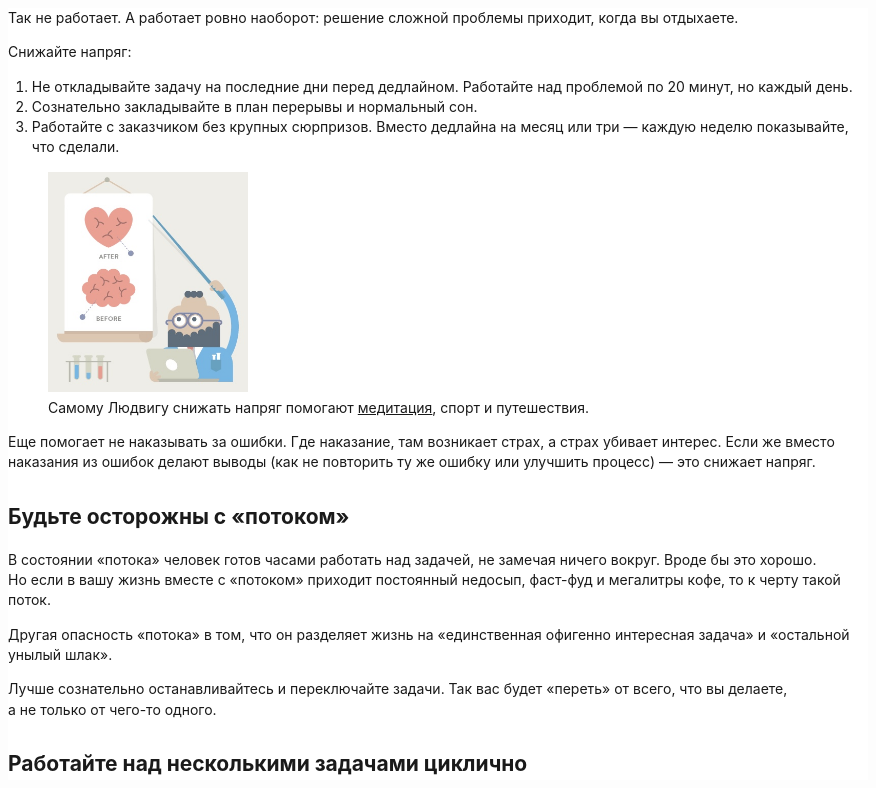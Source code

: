 Так не работает. А работает ровно наоборот: решение сложной проблемы приходит, когда вы отдыхаете.

<p>Снижайте напряг:</p>

<div class="row"><div class="col-xs-12 col-sm-8 article--big">
<ol>
<li>Не откладывайте задачу на последние дни перед дедлайном. Работайте над проблемой по 20 минут, но каждый день.</li>
<li>Сознательно закладывайте в план перерывы и нормальный сон.</li>
<li>Работайте с заказчиком без крупных сюрпризов. Вместо дедлайна на месяц или три — каждую неделю показывайте, что сделали.</li>
</ol></div>
<div class="col-xs-8 col-sm-4"><figure><a class="img-inline" href="https://www.headspace.com/"><img alt="Хедспейс для медитации" src="interest-meditate.jpg" style="max-width: 200px;"></a><figcaption>Самому Людвигу снижать напряг помогают <a href="https://www.headspace.com/">медитация</a>, спорт и путешествия.</figcaption></figure></div>
</div>

Еще помогает не наказывать за ошибки. Где наказание, там возникает страх, а страх убивает интерес. Если же вместо наказания из ошибок делают выводы (как не повторить ту же ошибку или улучшить процесс) — это снижает напряг.

## Будьте осторожны с «потоком»

В состоянии «потока» человек готов часами работать над задачей, не замечая ничего вокруг. Вроде бы это хорошо. Но если в вашу жизнь вместе с «потоком» приходит постоянный недосып, фаст-фуд и мегалитры кофе, то к черту такой поток.

Другая опасность «потока» в том, что он разделяет жизнь на «единственная офигенно интересная задача» и «остальной унылый шлак».

Лучше сознательно останавливайтесь и переключайте задачи. Так вас будет «переть» от всего, что вы делаете, а не только от чего-то одного.

## Работайте над несколькими задачами циклично
